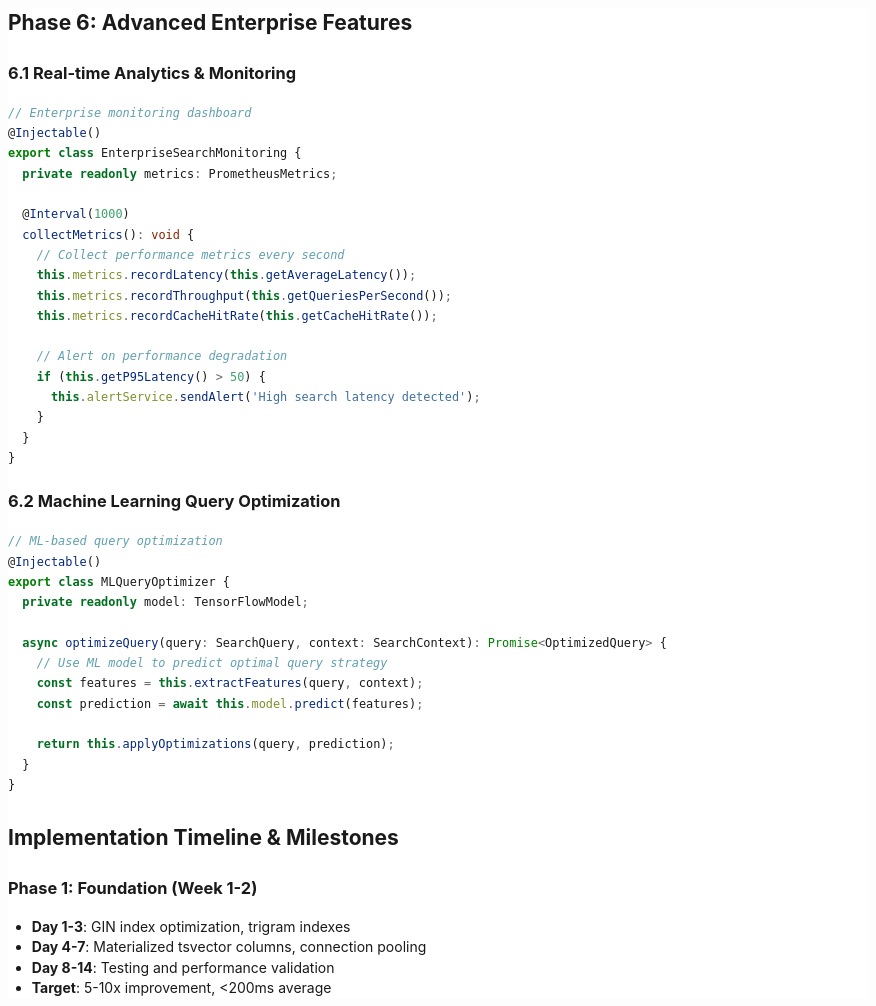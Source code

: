 ## Phase 6: Advanced Enterprise Features

### 6.1 Real-time Analytics & Monitoring

```typescript
// Enterprise monitoring dashboard
@Injectable()
export class EnterpriseSearchMonitoring {
  private readonly metrics: PrometheusMetrics;
  
  @Interval(1000)
  collectMetrics(): void {
    // Collect performance metrics every second
    this.metrics.recordLatency(this.getAverageLatency());
    this.metrics.recordThroughput(this.getQueriesPerSecond());
    this.metrics.recordCacheHitRate(this.getCacheHitRate());
    
    // Alert on performance degradation
    if (this.getP95Latency() > 50) {
      this.alertService.sendAlert('High search latency detected');
    }
  }
}
```

### 6.2 Machine Learning Query Optimization

```typescript
// ML-based query optimization
@Injectable()
export class MLQueryOptimizer {
  private readonly model: TensorFlowModel;
  
  async optimizeQuery(query: SearchQuery, context: SearchContext): Promise<OptimizedQuery> {
    // Use ML model to predict optimal query strategy
    const features = this.extractFeatures(query, context);
    const prediction = await this.model.predict(features);
    
    return this.applyOptimizations(query, prediction);
  }
}
```

## Implementation Timeline & Milestones

### **Phase 1: Foundation (Week 1-2)**
- **Day 1-3**: GIN index optimization, trigram indexes
- **Day 4-7**: Materialized tsvector columns, connection pooling
- **Day 8-14**: Testing and performance validation
- **Target**: 5-10x improvement, <200ms average
